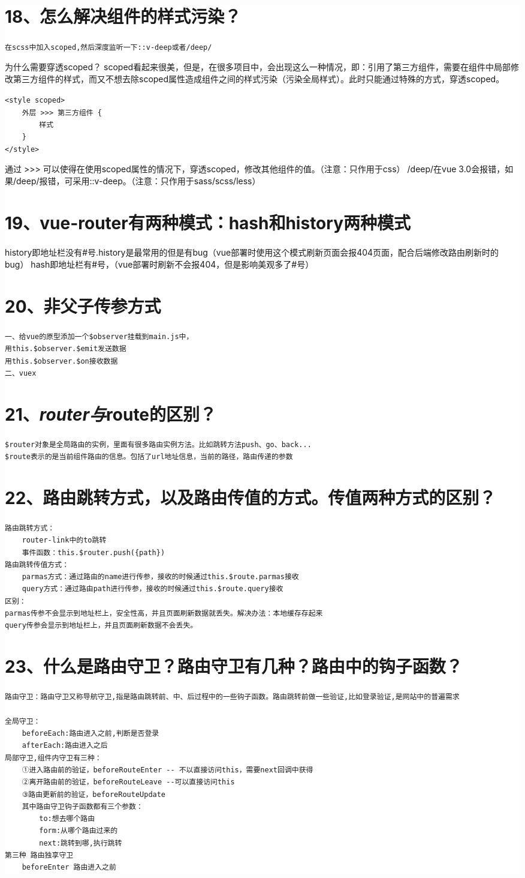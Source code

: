 # 18、怎么解决组件的样式污染？
	在scss中加入scoped,然后深度监听一下::v-deep或者/deep/
	
为什么需要穿透scoped？
	scoped看起来很美，但是，在很多项目中，会出现这么一种情况，即：引用了第三方组件，需要在组件中局部修改第三方组件的样式，而又不想去除scoped属性造成组件之间的样式污染（污染全局样式）。此时只能通过特殊的方式，穿透scoped。

	<style scoped>
	    外层 >>> 第三方组件 {
	        样式
	    }
	</style>
	
通过 >>> 可以使得在使用scoped属性的情况下，穿透scoped，修改其他组件的值。（注意：只作用于css）
/deep/在vue 3.0会报错，如果/deep/报错，可采用::v-deep。（注意：只作用于sass/scss/less）

# 19、vue-router有两种模式：hash和history两种模式

  history即地址栏没有#号.history是最常用的但是有bug（vue部署时使用这个模式刷新页面会报404页面，配合后端修改路由刷新时的bug）
  hash即地址栏有#号，（vue部署时刷新不会报404，但是影响美观多了#号）

# 20、非父子传参方式
	一、给vue的原型添加一个$observer挂载到main.js中，
	用this.$observer.$emit发送数据
	用this.$observer.$on接收数据
	二、vuex

# 21、$router与$route的区别？
	$router对象是全局路由的实例，里面有很多路由实例方法。比如跳转方法push、go、back...
	$route表示的是当前组件路由的信息。包括了url地址信息，当前的路径，路由传递的参数
# 22、路由跳转方式，以及路由传值的方式。传值两种方式的区别？
	路由跳转方式：
		router-link中的to跳转
		事件函数：this.$router.push({path})
	路由跳转传值方式：
		parmas方式：通过路由的name进行传参，接收的时候通过this.$route.parmas接收
		query方式：通过路由path进行传参，接收的时候通过this.$route.query接收
	区别：
	parmas传参不会显示到地址栏上，安全性高，并且页面刷新数据就丢失。解决办法：本地缓存存起来
	query传参会显示到地址栏上，并且页面刷新数据不会丢失。

# 23、什么是路由守卫？路由守卫有几种？路由中的钩子函数？

	路由守卫：路由守卫又称导航守卫,指是路由跳转前、中、后过程中的一些钩子函数。路由跳转前做一些验证,比如登录验证,是网站中的普遍需求

	全局守卫：
		beforeEach:路由进入之前,判断是否登录
		afterEach:路由进入之后
	局部守卫,组件内守卫有三种：
		①进入路由前的验证，beforeRouteEnter -- 不以直接访问this，需要next回调中获得
		②离开路由前的验证，beforeRouteLeave --可以直接访问this
		③路由更新前的验证，beforeRouteUpdate
		其中路由守卫钩子函数都有三个参数： 
			to:想去哪个路由
	    	form:从哪个路由过来的
	    	next:跳转到哪,执行跳转
	第三种 路由独享守卫
		beforeEnter 路由进入之前
